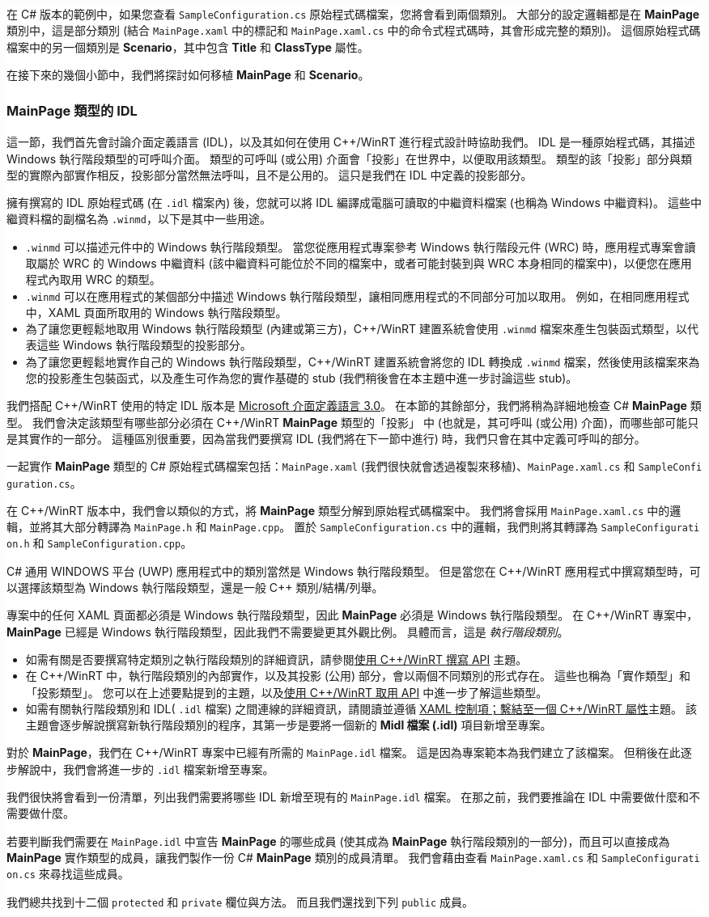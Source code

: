 在 C# 版本的範例中，如果您查看 `SampleConfiguration.cs` 原始程式碼檔案，您將會看到兩個類別。 大部分的設定邏輯都是在 **MainPage** 類別中，這是部分類別 (結合 `MainPage.xaml` 中的標記和 `MainPage.xaml.cs` 中的命令式程式碼時，其會形成完整的類別)。 這個原始程式碼檔案中的另一個類別是 **Scenario**，其中包含 **Title** 和 **ClassType** 屬性。

在接下來的幾個小節中，我們將探討如何移植 **MainPage** 和 **Scenario**。

### <a name="idl-for-the-mainpage-type"></a>**MainPage** 類型的 IDL

這一節，我們首先會討論介面定義語言 (IDL)，以及其如何在使用 C++/WinRT 進行程式設計時協助我們。 IDL 是一種原始程式碼，其描述 Windows 執行階段類型的可呼叫介面。 類型的可呼叫 (或公用) 介面會「投影」在世界中，以便取用該類型。 類型的該「投影」部分與類型的實際內部實作相反，投影部分當然無法呼叫，且不是公用的。 這只是我們在 IDL 中定義的投影部分。

擁有撰寫的 IDL 原始程式碼 (在 `.idl` 檔案內) 後，您就可以將 IDL 編譯成電腦可讀取的中繼資料檔案 (也稱為 Windows 中繼資料)。 這些中繼資料檔的副檔名為 `.winmd`，以下是其中一些用途。

- `.winmd` 可以描述元件中的 Windows 執行階段類型。 當您從應用程式專案參考 Windows 執行階段元件 (WRC) 時，應用程式專案會讀取屬於 WRC 的 Windows 中繼資料 (該中繼資料可能位於不同的檔案中，或者可能封裝到與 WRC 本身相同的檔案中)，以便您在應用程式內取用 WRC 的類型。
- `.winmd` 可以在應用程式的某個部分中描述 Windows 執行階段類型，讓相同應用程式的不同部分可加以取用。 例如，在相同應用程式中，XAML 頁面所取用的 Windows 執行階段類型。
- 為了讓您更輕鬆地取用 Windows 執行階段類型 (內建或第三方)，C++/WinRT 建置系統會使用 `.winmd` 檔案來產生包裝函式類型，以代表這些 Windows 執行階段類型的投影部分。
- 為了讓您更輕鬆地實作自己的 Windows 執行階段類型，C++/WinRT 建置系統會將您的 IDL 轉換成 `.winmd` 檔案，然後使用該檔案來為您的投影產生包裝函式，以及產生可作為您的實作基礎的 stub (我們稍後會在本主題中進一步討論這些 stub)。

我們搭配 C++/WinRT 使用的特定 IDL 版本是 [Microsoft 介面定義語言 3.0](/uwp/midl-3/intro)。 在本節的其餘部分，我們將稍為詳細地檢查 C# **MainPage** 類型。 我們會決定該類型有哪些部分必須在 C++/WinRT **MainPage** 類型的「投影」 中 (也就是，其可呼叫 (或公用) 介面)，而哪些部可能只是其實作的一部分。 這種區別很重要，因為當我們要撰寫 IDL (我們將在下一節中進行) 時，我們只會在其中定義可呼叫的部分。

一起實作 **MainPage** 類型的 C# 原始程式碼檔案包括：`MainPage.xaml` (我們很快就會透過複製來移植)、`MainPage.xaml.cs` 和 `SampleConfiguration.cs`。

在 C++/WinRT 版本中，我們會以類似的方式，將 **MainPage** 類型分解到原始程式碼檔案中。 我們將會採用 `MainPage.xaml.cs` 中的邏輯，並將其大部分轉譯為 `MainPage.h` 和 `MainPage.cpp`。 置於 `SampleConfiguration.cs` 中的邏輯，我們則將其轉譯為 `SampleConfiguration.h` 和 `SampleConfiguration.cpp`。

C# 通用 WINDOWS 平台 (UWP) 應用程式中的類別當然是 Windows 執行階段類型。 但是當您在 C++/WinRT 應用程式中撰寫類型時，可以選擇該類型為 Windows 執行階段類型，還是一般 C++ 類別/結構/列舉。

專案中的任何 XAML 頁面都必須是 Windows 執行階段類型，因此 **MainPage** 必須是 Windows 執行階段類型。 在 C++/WinRT 專案中，**MainPage** 已經是 Windows 執行階段類型，因此我們不需要變更其外觀比例。 具體而言，這是 *執行階段類別*。

- 如需有關是否要撰寫特定類別之執行階段類別的詳細資訊，請參閱[使用 C++/WinRT 撰寫 API](./author-apis.md) 主題。
- 在 C++/WinRT 中，執行階段類別的內部實作，以及其投影 (公用) 部分，會以兩個不同類別的形式存在。 這些也稱為「實作類型」和「投影類型」。 您可以在上述要點提到的主題，以及[使用 C++/WinRT 取用 API](./consume-apis.md) 中進一步了解這些類型。
- 如需有關執行階段類別和 IDL( `.idl` 檔案) 之間連線的詳細資訊，請閱讀並遵循 [XAML 控制項；繫結至一個 C++/WinRT 屬性](./binding-property.md)主題。 該主題會逐步解說撰寫新執行階段類別的程序，其第一步是要將一個新的 **Midl 檔案 (.idl)** 項目新增至專案。

對於 **MainPage**，我們在 C++/WinRT 專案中已經有所需的 `MainPage.idl` 檔案。 這是因為專案範本為我們建立了該檔案。 但稍後在此逐步解說中，我們會將進一步的 `.idl` 檔案新增至專案。

我們很快將會看到一份清單，列出我們需要將哪些 IDL 新增至現有的 `MainPage.idl` 檔案。 在那之前，我們要推論在 IDL 中需要做什麼和不需要做什麼。

若要判斷我們需要在 `MainPage.idl` 中宣告 **MainPage** 的哪些成員 (使其成為 **MainPage** 執行階段類別的一部分)，而且可以直接成為 **MainPage** 實作類型的成員，讓我們製作一份 C# **MainPage** 類別的成員清單。 我們會藉由查看 `MainPage.xaml.cs` 和 `SampleConfiguration.cs` 來尋找這些成員。

我們總共找到十二個 `protected` 和 `private` 欄位與方法。 而且我們還找到下列 `public` 成員。

